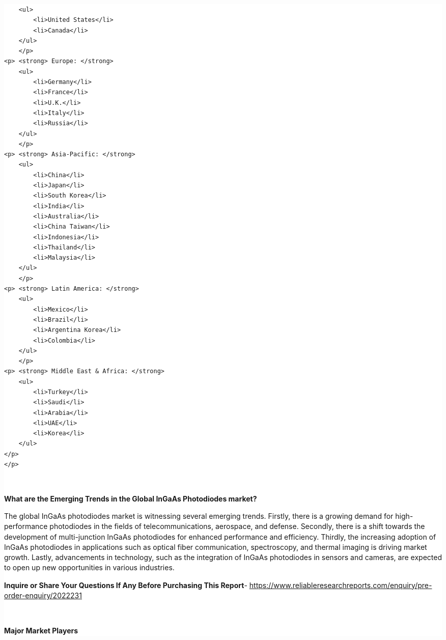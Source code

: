         <ul>
            <li>United States</li>
            <li>Canada</li>
        </ul>
        </p> 
    <p> <strong> Europe: </strong>
        <ul>
            <li>Germany</li>
            <li>France</li>
            <li>U.K.</li>
            <li>Italy</li>
            <li>Russia</li>
        </ul>
        </p> 
    <p> <strong> Asia-Pacific: </strong>
        <ul>
            <li>China</li>
            <li>Japan</li>
            <li>South Korea</li>
            <li>India</li>
            <li>Australia</li>
            <li>China Taiwan</li>
            <li>Indonesia</li>
            <li>Thailand</li>
            <li>Malaysia</li>
        </ul>
        </p> 
    <p> <strong> Latin America: </strong>
        <ul>
            <li>Mexico</li>
            <li>Brazil</li>
            <li>Argentina Korea</li>
            <li>Colombia</li>
        </ul>
        </p> 
    <p> <strong> Middle East & Africa: </strong>
        <ul>
            <li>Turkey</li>
            <li>Saudi</li>
            <li>Arabia</li>
            <li>UAE</li>
            <li>Korea</li>
        </ul>
    </p>
    </p>
<p>&nbsp;</p>
<p><strong>What are the Emerging Trends in the Global InGaAs Photodiodes market?</strong></p>
<p><p>The global InGaAs photodiodes market is witnessing several emerging trends. Firstly, there is a growing demand for high-performance photodiodes in the fields of telecommunications, aerospace, and defense. Secondly, there is a shift towards the development of multi-junction InGaAs photodiodes for enhanced performance and efficiency. Thirdly, the increasing adoption of InGaAs photodiodes in applications such as optical fiber communication, spectroscopy, and thermal imaging is driving market growth. Lastly, advancements in technology, such as the integration of InGaAs photodiodes in sensors and cameras, are expected to open up new opportunities in various industries.</p></p>
<p><strong>Inquire or Share Your Questions If Any Before Purchasing This Report</strong>- <a href="https://www.reliableresearchreports.com/enquiry/pre-order-enquiry/2022231">https://www.reliableresearchreports.com/enquiry/pre-order-enquiry/2022231</a></p>
<p>&nbsp;</p>
<p><strong>Major Market Players</strong></p>